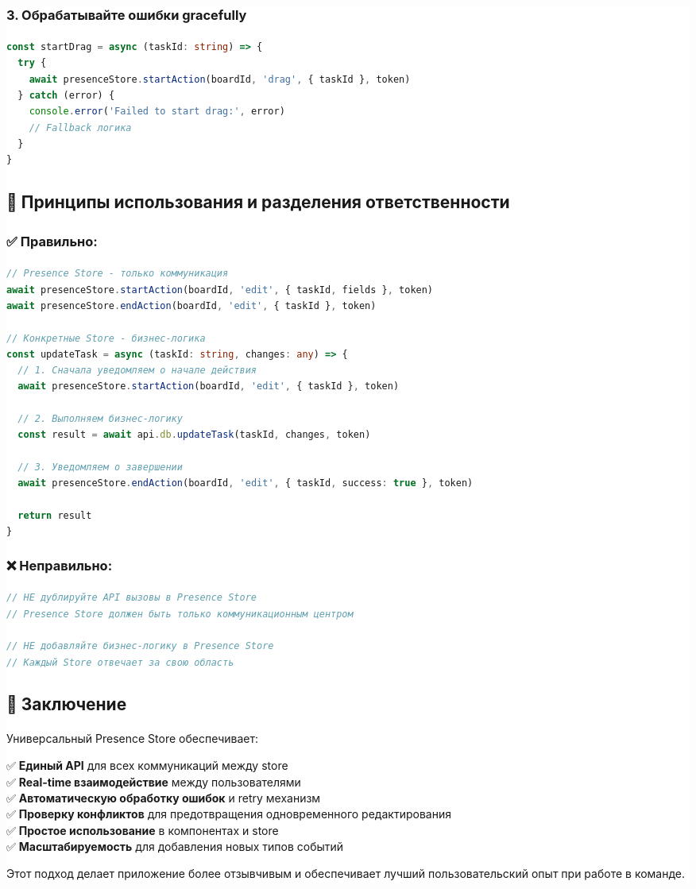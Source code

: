 ### 3. Обрабатывайте ошибки gracefully

```typescript
const startDrag = async (taskId: string) => {
  try {
    await presenceStore.startAction(boardId, 'drag', { taskId }, token)
  } catch (error) {
    console.error('Failed to start drag:', error)
    // Fallback логика
  }
}
```

## 🔄 Принципы использования и разделения ответственности

### ✅ Правильно:
```typescript
// Presence Store - только коммуникация
await presenceStore.startAction(boardId, 'edit', { taskId, fields }, token)
await presenceStore.endAction(boardId, 'edit', { taskId }, token)

// Конкретные Store - бизнес-логика
const updateTask = async (taskId: string, changes: any) => {
  // 1. Сначала уведомляем о начале действия
  await presenceStore.startAction(boardId, 'edit', { taskId }, token)
  
  // 2. Выполняем бизнес-логику
  const result = await api.db.updateTask(taskId, changes, token)
  
  // 3. Уведомляем о завершении
  await presenceStore.endAction(boardId, 'edit', { taskId, success: true }, token)
  
  return result
}
```

### ❌ Неправильно:
```typescript
// НЕ дублируйте API вызовы в Presence Store
// Presence Store должен быть только коммуникационным центром

// НЕ добавляйте бизнес-логику в Presence Store
// Каждый Store отвечает за свою область
```

## 🎯 Заключение

Универсальный Presence Store обеспечивает:

✅ **Единый API** для всех коммуникаций между store  
✅ **Real-time взаимодействие** между пользователями  
✅ **Автоматическую обработку ошибок** и retry механизм  
✅ **Проверку конфликтов** для предотвращения одновременного редактирования  
✅ **Простое использование** в компонентах и store  
✅ **Масштабируемость** для добавления новых типов событий  

Этот подход делает приложение более отзывчивым и обеспечивает лучший пользовательский опыт при работе в команде.
